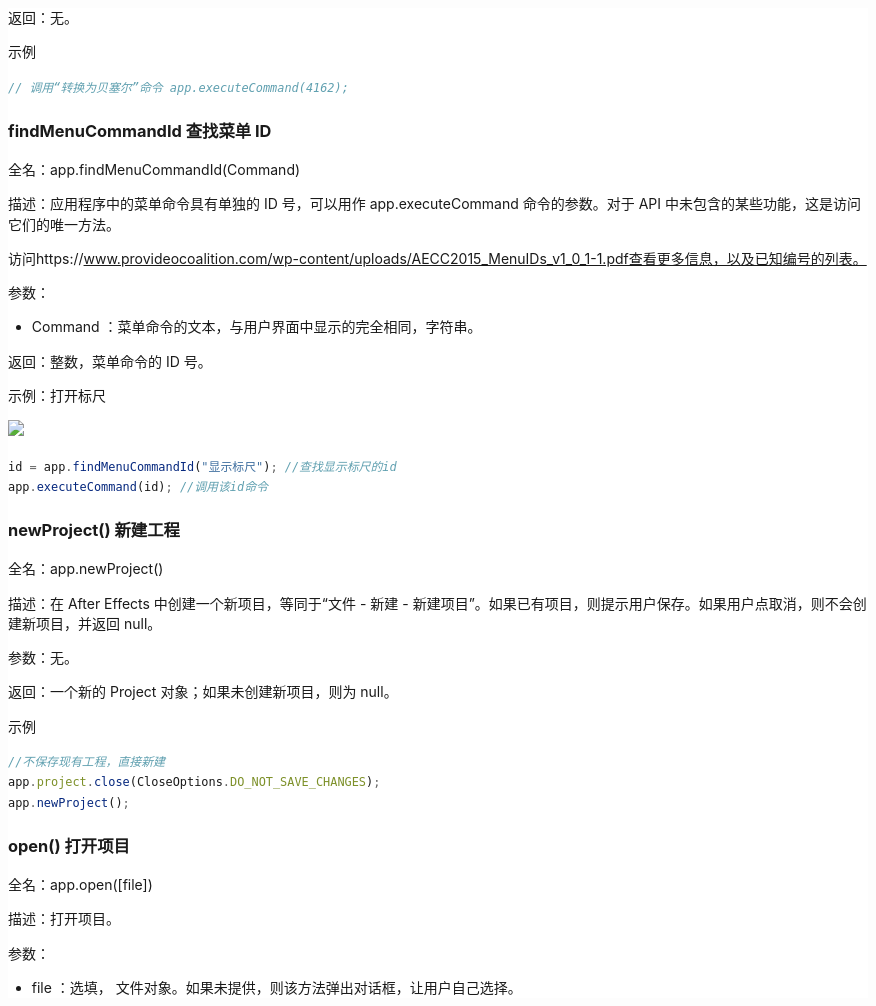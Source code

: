 返回：无。

示例

```javascript
// 调用“转换为贝塞尔”命令 app.executeCommand(4162);
```

### findMenuCommandId 查找菜单 ID

全名：app.findMenuCommandId(Command)

描述：应用程序中的菜单命令具有单独的 ID 号，可以用作 app.executeCommand 命令的参数。对于 API 中未包含的某些功能，这是访问它们的唯一方法。

访问https://www.provideocoalition.com/wp-content/uploads/AECC2015_MenuIDs_v1_0_1-1.pdf查看更多信息，以及已知编号的列表。

参数：

- Command ：菜单命令的文本，与用户界面中显示的完全相同，字符串。

返回：整数，菜单命令的 ID 号。

示例：打开标尺

![](https://cdn.yuelili.com/20210824231633.png)

```javascript
id = app.findMenuCommandId("显示标尺"); //查找显示标尺的id
app.executeCommand(id); //调用该id命令
```

### newProject() 新建工程

全名：app.newProject()

描述：在 After Effects 中创建一个新项目，等同于“文件 - 新建 -
新建项目”。如果已有项目，则提示用户保存。如果用户点取消，则不会创建新项目，并返回 null。

参数：无。

返回：一个新的 Project 对象；如果未创建新项目，则为 null。

示例

```javascript
//不保存现有工程，直接新建
app.project.close(CloseOptions.DO_NOT_SAVE_CHANGES);
app.newProject();
```

### open() 打开项目

全名：app.open([file])

描述：打开项目。

参数：

- file ：选填， 文件对象。如果未提供，则该方法弹出对话框，让用户自己选择。
